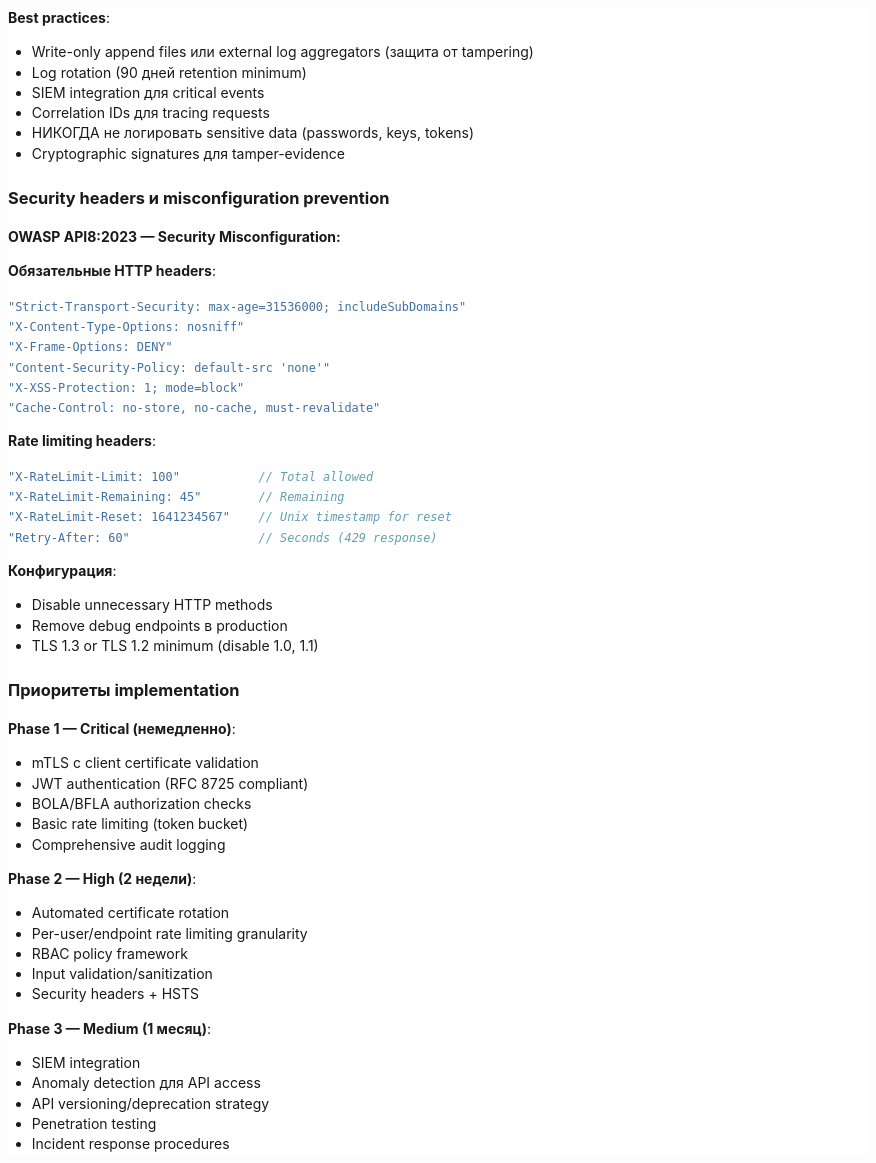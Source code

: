 **Best practices**:
- Write-only append files или external log aggregators (защита от tampering)
- Log rotation (90 дней retention minimum)
- SIEM integration для critical events
- Correlation IDs для tracing requests
- НИКОГДА не логировать sensitive data (passwords, keys, tokens)
- Cryptographic signatures для tamper-evidence

### Security headers и misconfiguration prevention

**OWASP API8:2023 — Security Misconfiguration:**

**Обязательные HTTP headers**:
```c
"Strict-Transport-Security: max-age=31536000; includeSubDomains"
"X-Content-Type-Options: nosniff"
"X-Frame-Options: DENY"
"Content-Security-Policy: default-src 'none'"
"X-XSS-Protection: 1; mode=block"
"Cache-Control: no-store, no-cache, must-revalidate"
```

**Rate limiting headers**:
```c
"X-RateLimit-Limit: 100"           // Total allowed
"X-RateLimit-Remaining: 45"        // Remaining
"X-RateLimit-Reset: 1641234567"    // Unix timestamp for reset
"Retry-After: 60"                  // Seconds (429 response)
```

**Конфигурация**:
- Disable unnecessary HTTP methods
- Remove debug endpoints в production
- TLS 1.3 or TLS 1.2 minimum (disable 1.0, 1.1)

### Приоритеты implementation

**Phase 1 — Critical (немедленно)**:
- mTLS с client certificate validation
- JWT authentication (RFC 8725 compliant)
- BOLA/BFLA authorization checks
- Basic rate limiting (token bucket)
- Comprehensive audit logging

**Phase 2 — High (2 недели)**:
- Automated certificate rotation
- Per-user/endpoint rate limiting granularity
- RBAC policy framework
- Input validation/sanitization
- Security headers + HSTS

**Phase 3 — Medium (1 месяц)**:
- SIEM integration
- Anomaly detection для API access
- API versioning/deprecation strategy
- Penetration testing
- Incident response procedures
